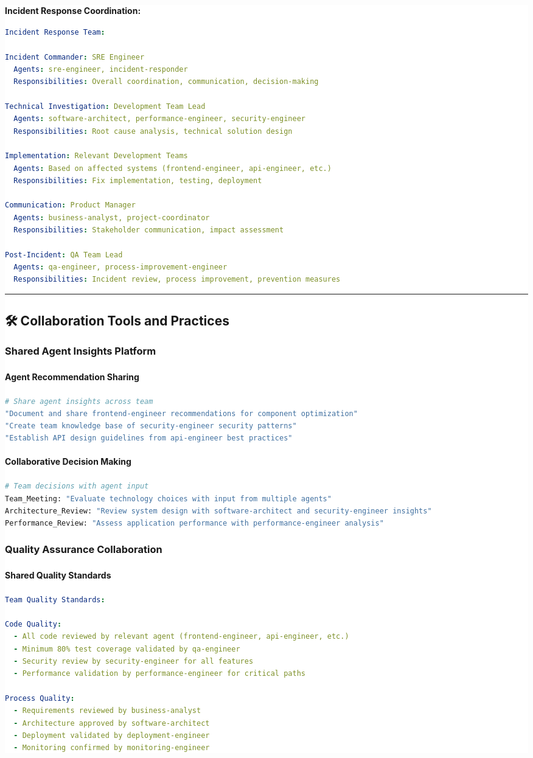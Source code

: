 **Incident Response Coordination:**
```yaml
Incident Response Team:

Incident Commander: SRE Engineer
  Agents: sre-engineer, incident-responder
  Responsibilities: Overall coordination, communication, decision-making

Technical Investigation: Development Team Lead
  Agents: software-architect, performance-engineer, security-engineer
  Responsibilities: Root cause analysis, technical solution design

Implementation: Relevant Development Teams
  Agents: Based on affected systems (frontend-engineer, api-engineer, etc.)
  Responsibilities: Fix implementation, testing, deployment

Communication: Product Manager
  Agents: business-analyst, project-coordinator
  Responsibilities: Stakeholder communication, impact assessment

Post-Incident: QA Team Lead
  Agents: qa-engineer, process-improvement-engineer
  Responsibilities: Incident review, process improvement, prevention measures
```

---

## 🛠️ Collaboration Tools and Practices

### **Shared Agent Insights Platform**

#### **Agent Recommendation Sharing**
```bash
# Share agent insights across team
"Document and share frontend-engineer recommendations for component optimization"
"Create team knowledge base of security-engineer security patterns"
"Establish API design guidelines from api-engineer best practices"
```

#### **Collaborative Decision Making**
```bash
# Team decisions with agent input
Team_Meeting: "Evaluate technology choices with input from multiple agents"
Architecture_Review: "Review system design with software-architect and security-engineer insights"
Performance_Review: "Assess application performance with performance-engineer analysis"
```

### **Quality Assurance Collaboration**

#### **Shared Quality Standards**
```yaml
Team Quality Standards:

Code Quality:
  - All code reviewed by relevant agent (frontend-engineer, api-engineer, etc.)
  - Minimum 80% test coverage validated by qa-engineer
  - Security review by security-engineer for all features
  - Performance validation by performance-engineer for critical paths

Process Quality:
  - Requirements reviewed by business-analyst
  - Architecture approved by software-architect
  - Deployment validated by deployment-engineer
  - Monitoring confirmed by monitoring-engineer
```